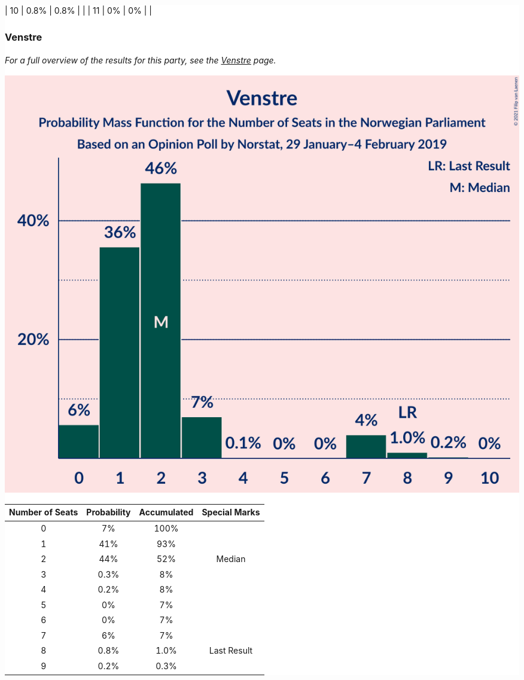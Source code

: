 | 10 | 0.8% | 0.8% |  |
| 11 | 0% | 0% |  |

### Venstre

*For a full overview of the results for this party, see the [Venstre](party-venstre.html) page.*

![Graph with seats probability mass function not yet produced](2019-02-04-Norstat-seats-pmf-venstre.png "Seats Probability Mass Function")

| Number of Seats | Probability | Accumulated | Special Marks |
|:---------------:|:-----------:|:-----------:|:-------------:|
| 0 | 7% | 100% |  |
| 1 | 41% | 93% |  |
| 2 | 44% | 52% | Median |
| 3 | 0.3% | 8% |  |
| 4 | 0.2% | 8% |  |
| 5 | 0% | 7% |  |
| 6 | 0% | 7% |  |
| 7 | 6% | 7% |  |
| 8 | 0.8% | 1.0% | Last Result |
| 9 | 0.2% | 0.3% |  |